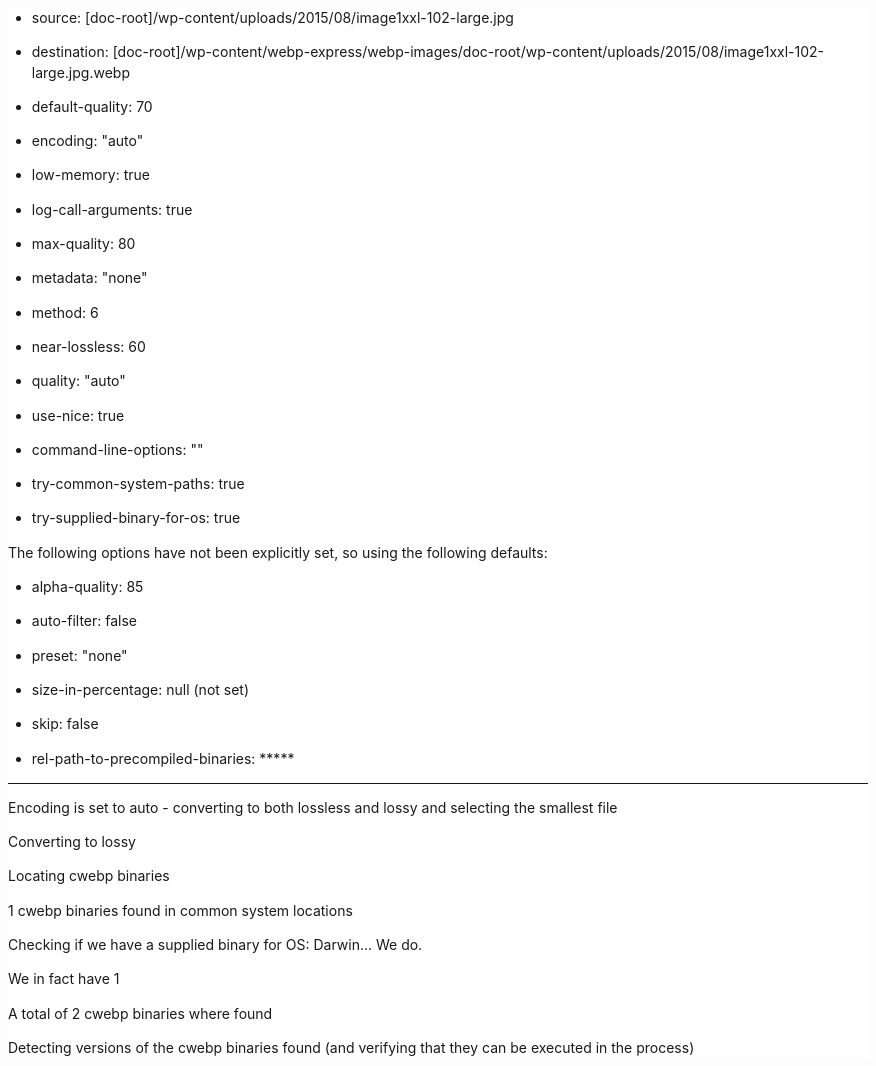 - source: [doc-root]/wp-content/uploads/2015/08/image1xxl-102-large.jpg

- destination: [doc-root]/wp-content/webp-express/webp-images/doc-root/wp-content/uploads/2015/08/image1xxl-102-large.jpg.webp

- default-quality: 70

- encoding: "auto"

- low-memory: true

- log-call-arguments: true

- max-quality: 80

- metadata: "none"

- method: 6

- near-lossless: 60

- quality: "auto"

- use-nice: true

- command-line-options: ""

- try-common-system-paths: true

- try-supplied-binary-for-os: true


The following options have not been explicitly set, so using the following defaults:

- alpha-quality: 85

- auto-filter: false

- preset: "none"

- size-in-percentage: null (not set)

- skip: false

- rel-path-to-precompiled-binaries: *****

------------


Encoding is set to auto - converting to both lossless and lossy and selecting the smallest file


Converting to lossy

Locating cwebp binaries

1 cwebp binaries found in common system locations

Checking if we have a supplied binary for OS: Darwin... We do.

We in fact have 1

A total of 2 cwebp binaries where found

Detecting versions of the cwebp binaries found (and verifying that they can be executed in the process)
